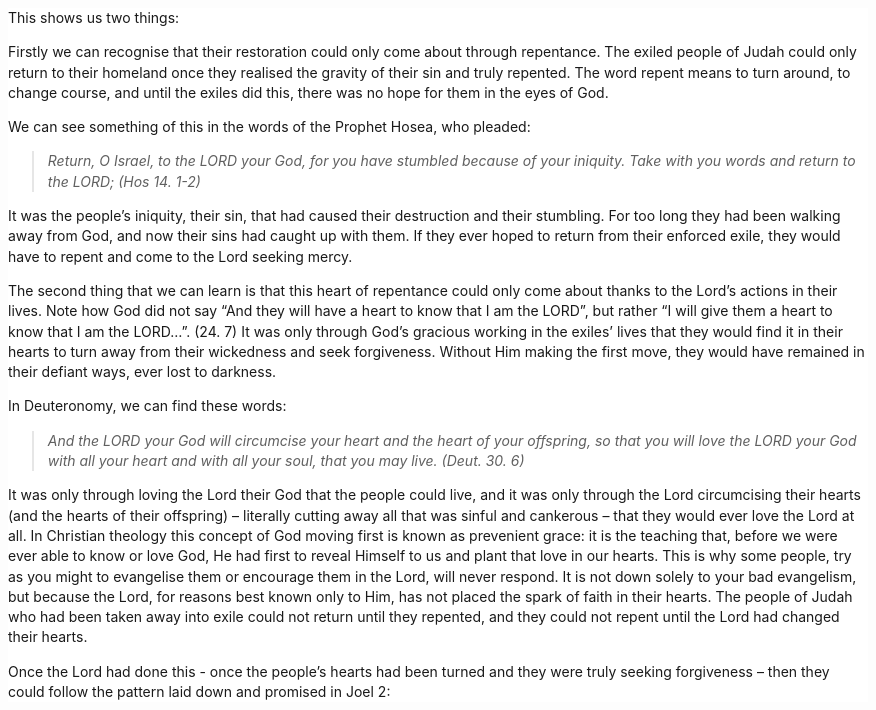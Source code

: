 This shows us two things:

Firstly we can recognise that their restoration could only come about
through repentance. The exiled people of Judah could only return to
their homeland once they realised the gravity of their sin and truly
repented. The word repent means to turn around, to change course, and
until the exiles did this, there was no hope for them in the eyes of
God.

We can see something of this in the words of the Prophet Hosea, who
pleaded:

> *Return, O Israel, to the LORD your God, for you have stumbled because
> of your iniquity. Take with you words and return to the LORD; (Hos 14.
> 1-2)*

It was the people’s iniquity, their sin, that had caused their
destruction and their stumbling. For too long they had been walking away
from God, and now their sins had caught up with them. If they ever hoped
to return from their enforced exile, they would have to repent and come
to the Lord seeking mercy.

The second thing that we can learn is that this heart of repentance
could only come about thanks to the Lord’s actions in their lives. Note
how God did not say “And they will have a heart to know that I am the
LORD”, but rather “I will give them a heart to know that I am the
LORD…”. (24. 7) It was only through God’s gracious working in the
exiles’ lives that they would find it in their hearts to turn away from
their wickedness and seek forgiveness. Without Him making the first
move, they would have remained in their defiant ways, ever lost to
darkness.

In Deuteronomy, we can find these words:

> *And the LORD your God will circumcise your heart and the heart of
> your offspring, so that you will love the LORD your God with all your
> heart and with all your soul, that you may live. (Deut. 30. 6)*

It was only through loving the Lord their God that the people could
live, and it was only through the Lord circumcising their hearts (and
the hearts of their offspring) – literally cutting away all that was
sinful and cankerous – that they would ever love the Lord at all. In
Christian theology this concept of God moving first is known as
prevenient grace: it is the teaching that, before we were ever able to
know or love God, He had first to reveal Himself to us and plant that
love in our hearts. This is why some people, try as you might to
evangelise them or encourage them in the Lord, will never respond. It is
not down solely to your bad evangelism, but because the Lord, for
reasons best known only to Him, has not placed the spark of faith in
their hearts. The people of Judah who had been taken away into exile
could not return until they repented, and they could not repent until
the Lord had changed their hearts.

Once the Lord had done this - once the people’s hearts had been turned
and they were truly seeking forgiveness – then they could follow the
pattern laid down and promised in Joel 2:
